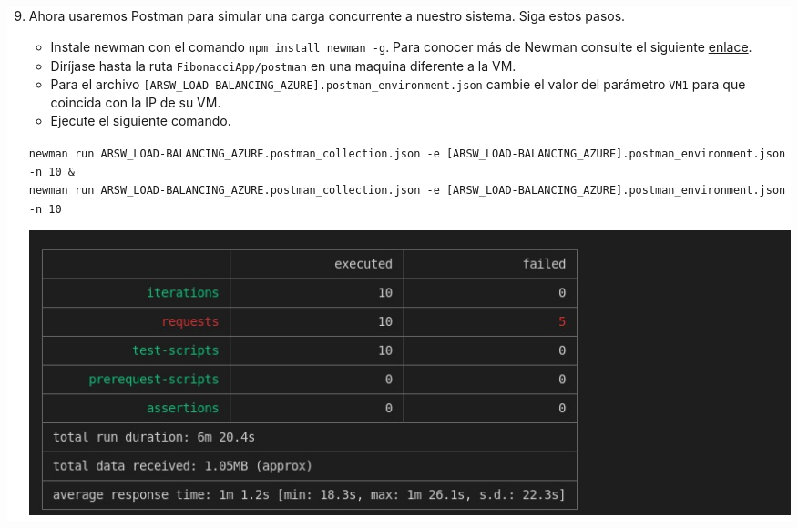 9. Ahora usaremos Postman para simular una carga concurrente a nuestro sistema. Siga estos pasos.
    * Instale newman con el comando `npm install newman -g`. Para conocer más de Newman consulte el siguiente [enlace](https://learning.getpostman.com/docs/postman/collection-runs/command-line-integration-with-newman/).
    * Diríjase hasta la ruta `FibonacciApp/postman` en una maquina diferente a la VM.
    * Para el archivo `[ARSW_LOAD-BALANCING_AZURE].postman_environment.json` cambie el valor del parámetro `VM1` para que coincida con la IP de su VM.
    * Ejecute el siguiente comando.

    ```
    newman run ARSW_LOAD-BALANCING_AZURE.postman_collection.json -e [ARSW_LOAD-BALANCING_AZURE].postman_environment.json -n 10 &
    newman run ARSW_LOAD-BALANCING_AZURE.postman_collection.json -e [ARSW_LOAD-BALANCING_AZURE].postman_environment.json -n 10
    ```

    ![](images/part1/pruebaconc3.jpeg)